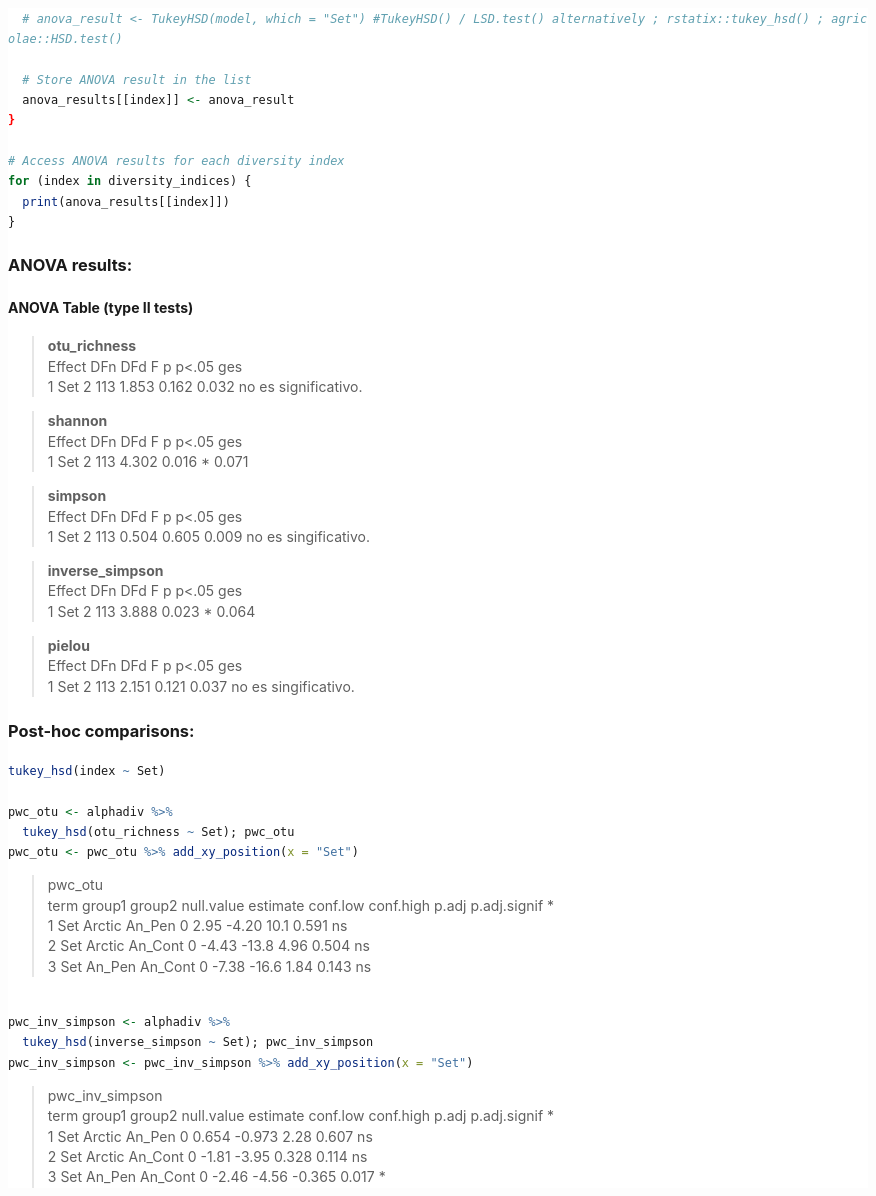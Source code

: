``` r
  # anova_result <- TukeyHSD(model, which = "Set") #TukeyHSD() / LSD.test() alternatively ; rstatix::tukey_hsd() ; agricolae::HSD.test() 
  
  # Store ANOVA result in the list
  anova_results[[index]] <- anova_result
}

# Access ANOVA results for each diversity index
for (index in diversity_indices) {
  print(anova_results[[index]])
}
``` 
### ANOVA results: 

#### ANOVA Table (type II tests)
>**otu_richness**  
 Effect DFn DFd      F        p p<.05   ges  
	1   Set   2 113 1.853 0.162       0.032   no es significativo.  

>**shannon**  
Effect DFn DFd     F        p p<.05   ges  
	1    Set   2 113 4.302 0.016     * 0.071  

>**simpson**  
Effect DFn DFd     F     p p<.05   ges  
	1    Set   2 113 0.504 0.605       0.009  no es singificativo.  

>**inverse_simpson**  
Effect DFn DFd     F     p p<.05   ges  
	1    Set   2 113 3.888 0.023     * 0.064  

>**pielou**  
Effect DFn DFd     F     p p<.05   ges  
	1    Set   2 113 2.151 0.121       0.037 no es singificativo.  

### Post-hoc comparisons:
``` r
tukey_hsd(index ~ Set)

pwc_otu <- alphadiv %>%
  tukey_hsd(otu_richness ~ Set); pwc_otu
pwc_otu <- pwc_otu %>% add_xy_position(x = "Set")
```
> pwc_otu  
term  group1 group2  null.value estimate conf.low conf.high  p.adj p.adj.signif
	* <chr> <chr>  <chr>        <dbl>    <dbl>    <dbl>     <dbl>  <dbl> <chr>       
	1 Set   Arctic An_Pen           0     2.95    -4.20     10.1  0.591 ns          
	2 Set   Arctic An_Cont          0    -4.43   -13.8       4.96 0.504 ns          
	3 Set   An_Pen An_Cont          0    -7.38   -16.6       1.84 0.143 ns      
``` r

pwc_inv_simpson <- alphadiv %>% 
  tukey_hsd(inverse_simpson ~ Set); pwc_inv_simpson
pwc_inv_simpson <- pwc_inv_simpson %>% add_xy_position(x = "Set")
```
> pwc_inv_simpson  
term  group1 group2  null.value estimate conf.low conf.high p.adj p.adj.signif
	* <chr> <chr>  <chr>        <dbl>    <dbl>    <dbl>     <dbl> <dbl> <chr>       
	1 Set   Arctic An_Pen           0    0.654   -0.973     2.28  0.607 ns          
	2 Set   Arctic An_Cont          0   -1.81    -3.95      0.328 0.114 ns          
	3 Set   An_Pen An_Cont          0   -2.46    -4.56     -0.365 0.017 *    
